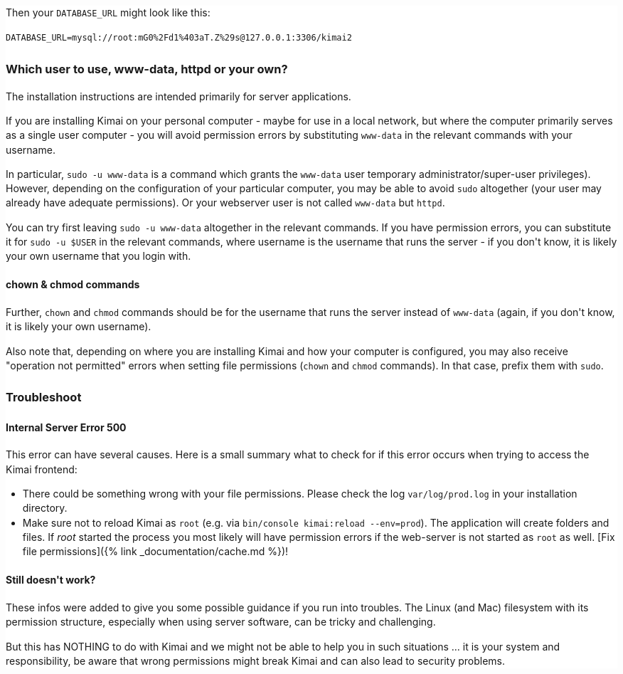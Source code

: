 Then your `DATABASE_URL` might look like this:
```
DATABASE_URL=mysql://root:mG0%2Fd1%403aT.Z%29s@127.0.0.1:3306/kimai2
```

### Which user to use, www-data, httpd or your own?

The installation instructions are intended primarily for server applications. 

If you are installing Kimai on your personal computer - maybe for use in a local network, but where the computer primarily 
serves as a single user computer - you will avoid permission errors by substituting `www-data` in the relevant commands with your username.

In particular, `sudo -u www-data` is a command which grants the `www-data` user temporary administrator/super-user privileges). 
However, depending on the configuration of your particular computer, you may be able to avoid `sudo` altogether (your user 
may already have adequate permissions). Or your webserver user is not called `www-data` but `httpd`.

You can try first leaving `sudo -u www-data` altogether in the relevant commands. 
If you have permission errors, you can substitute it for `sudo -u $USER` in the relevant commands, where username is the 
username that runs the server - if you don't know, it is likely your own username that you login with.

#### chown & chmod commands

Further, `chown` and `chmod` commands should be for the username that runs the server instead of `www-data` (again, if you 
don't know, it is likely your own username).

Also note that, depending on where you are installing Kimai and how your computer is configured, you may also receive 
"operation not permitted" errors when setting file permissions (`chown` and `chmod` commands). 
In that case, prefix them with `sudo`.

### Troubleshoot

#### Internal Server Error 500

This error can have several causes. Here is a small summary what to check for if
this error occurs when trying to access the Kimai frontend:

- There could be something wrong with your file permissions. Please check the
  log `var/log/prod.log` in your installation directory.
- Make sure not to reload Kimai as `root` (e.g. via `bin/console kimai:reload
  --env=prod`). The application will create folders and files. If *root* started
  the process you most likely will have permission errors if the web-server is
  not started as `root` as well. [Fix file permissions]({% link _documentation/cache.md %})!

#### Still doesn't work?

These infos were added to give you some possible guidance if you run into troubles. The Linux (and Mac) filesystem 
with its permission structure, especially when using server software, can be tricky and challenging.

But this has NOTHING to do with Kimai and we might not be able to help you in such situations ... it is your system and 
responsibility, be aware that wrong permissions might break Kimai and can also lead to security problems.
